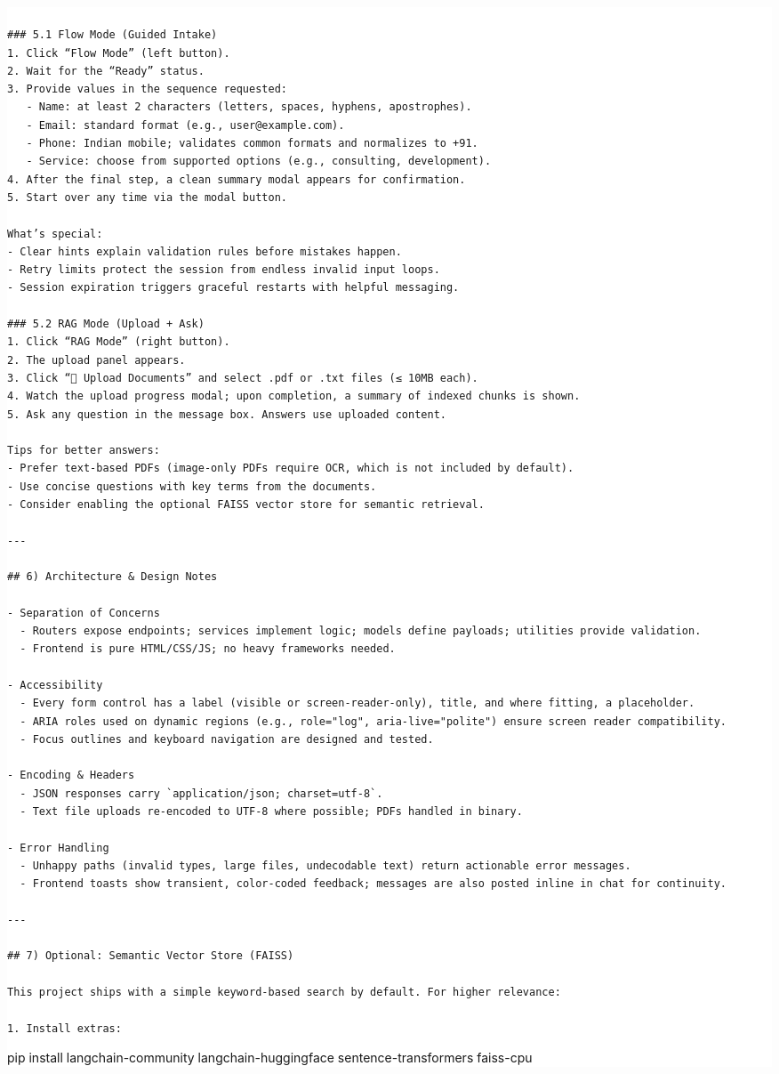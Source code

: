 ```

### 5.1 Flow Mode (Guided Intake)
1. Click “Flow Mode” (left button).
2. Wait for the “Ready” status.
3. Provide values in the sequence requested:
   - Name: at least 2 characters (letters, spaces, hyphens, apostrophes).
   - Email: standard format (e.g., user@example.com).
   - Phone: Indian mobile; validates common formats and normalizes to +91.
   - Service: choose from supported options (e.g., consulting, development).
4. After the final step, a clean summary modal appears for confirmation.
5. Start over any time via the modal button.

What’s special:
- Clear hints explain validation rules before mistakes happen.
- Retry limits protect the session from endless invalid input loops.
- Session expiration triggers graceful restarts with helpful messaging.

### 5.2 RAG Mode (Upload + Ask)
1. Click “RAG Mode” (right button).
2. The upload panel appears.
3. Click “📁 Upload Documents” and select .pdf or .txt files (≤ 10MB each).
4. Watch the upload progress modal; upon completion, a summary of indexed chunks is shown.
5. Ask any question in the message box. Answers use uploaded content.

Tips for better answers:
- Prefer text‑based PDFs (image‑only PDFs require OCR, which is not included by default).
- Use concise questions with key terms from the documents.
- Consider enabling the optional FAISS vector store for semantic retrieval.

---

## 6) Architecture & Design Notes

- Separation of Concerns
  - Routers expose endpoints; services implement logic; models define payloads; utilities provide validation.
  - Frontend is pure HTML/CSS/JS; no heavy frameworks needed.

- Accessibility
  - Every form control has a label (visible or screen‑reader‑only), title, and where fitting, a placeholder.
  - ARIA roles used on dynamic regions (e.g., role="log", aria-live="polite") ensure screen reader compatibility.
  - Focus outlines and keyboard navigation are designed and tested.

- Encoding & Headers
  - JSON responses carry `application/json; charset=utf-8`.
  - Text file uploads re‑encoded to UTF‑8 where possible; PDFs handled in binary.

- Error Handling
  - Unhappy paths (invalid types, large files, undecodable text) return actionable error messages.
  - Frontend toasts show transient, color‑coded feedback; messages are also posted inline in chat for continuity.

---

## 7) Optional: Semantic Vector Store (FAISS)

This project ships with a simple keyword‑based search by default. For higher relevance:

1. Install extras:
   ```
   pip install langchain-community langchain-huggingface sentence-transformers faiss-cpu